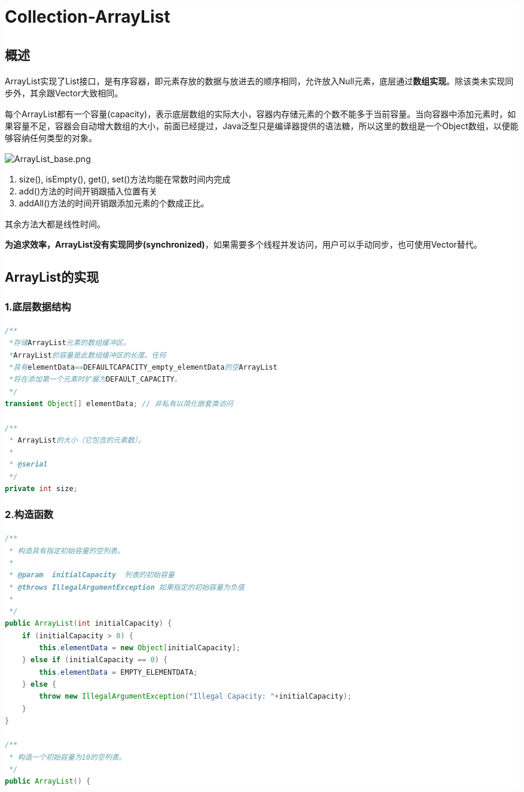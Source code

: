 # Collection-ArrayList

## 概述

ArrayList实现了List接口，是有序容器，即元素存放的数据与放进去的顺序相同，允许放入Null元素，底层通过**数组实现**。除该类未实现同步外，其余跟Vector大致相同。

每个ArrayList都有一个容量(capacity)，表示底层数组的实际大小，容器内存储元素的个数不能多于当前容量。当向容器中添加元素时，如果容量不足，容器会自动增大数组的大小，前面已经提过，Java泛型只是编译器提供的语法糖，所以这里的数组是一个Object数组，以便能够容纳任何类型的对象。

![ArrayList_base.png](https://pdai.tech/images/collection/ArrayList_base.png)

1. size(), isEmpty(), get(), set()方法均能在常数时间内完成
2. add()方法的时间开销跟插入位置有关
3. addAll()方法的时间开销跟添加元素的个数成正比。

其余方法大都是线性时间。

**为追求效率，ArrayList没有实现同步(synchronized)**，如果需要多个线程并发访问，用户可以手动同步，也可使用Vector替代。

## ArrayList的实现

### 1.底层数据结构

```java
/**
 *存储ArrayList元素的数组缓冲区。
 *ArrayList的容量是此数组缓冲区的长度。任何
 *具有elementData==DEFAULTCAPACITY_empty_elementData的空ArrayList
 *将在添加第一个元素时扩展为DEFAULT_CAPACITY。
 */
transient Object[] elementData; // 非私有以简化嵌套类访问

/**
 * ArrayList的大小（它包含的元素数）。
 *
 * @serial
 */
private int size;
```

### 2.构造函数

```java
/**
 * 构造具有指定初始容量的空列表。
 *
 * @param  initialCapacity  列表的初始容量
 * @throws IllegalArgumentException 如果指定的初始容量为负值
 *
 */
public ArrayList(int initialCapacity) {
    if (initialCapacity > 0) {
        this.elementData = new Object[initialCapacity];
    } else if (initialCapacity == 0) {
        this.elementData = EMPTY_ELEMENTDATA;
    } else {
        throw new IllegalArgumentException("Illegal Capacity: "+initialCapacity);
    }
}

/**
 * 构造一个初始容量为10的空列表。
 */
public ArrayList() {
```